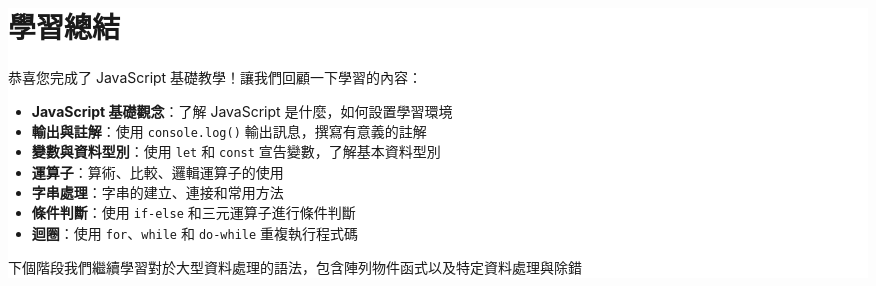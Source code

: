 # 學習總結

恭喜您完成了 JavaScript 基礎教學！讓我們回顧一下學習的內容：

- **JavaScript 基礎觀念**：了解 JavaScript 是什麼，如何設置學習環境
- **輸出與註解**：使用 `console.log()` 輸出訊息，撰寫有意義的註解
- **變數與資料型別**：使用 `let` 和 `const` 宣告變數，了解基本資料型別
- **運算子**：算術、比較、邏輯運算子的使用
- **字串處理**：字串的建立、連接和常用方法
- **條件判斷**：使用 `if-else` 和三元運算子進行條件判斷
- **迴圈**：使用 `for`、`while` 和 `do-while` 重複執行程式碼

下個階段我們繼續學習對於大型資料處理的語法，包含陣列物件函式以及特定資料處理與除錯
